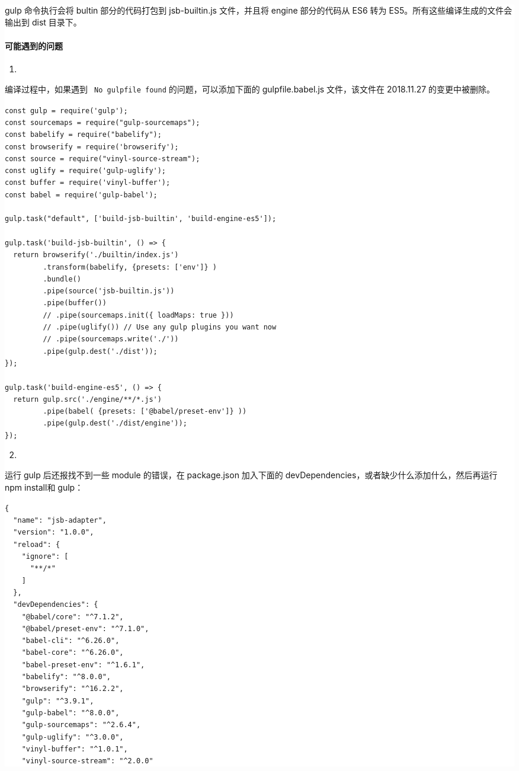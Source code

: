 gulp 命令执行会将 bultin 部分的代码打包到 jsb-builtin.js 文件，并且将 engine 部分的代码从 ES6 转为 ES5。所有这些编译生成的文件会输出到 dist 目录下。

#### 可能遇到的问题

1.
编译过程中，如果遇到 ` No gulpfile found` 的问题，可以添加下面的 gulpfile.babel.js 文件，该文件在 2018.11.27 的变更中被删除。

```
const gulp = require('gulp');
const sourcemaps = require("gulp-sourcemaps");
const babelify = require("babelify");
const browserify = require('browserify');
const source = require("vinyl-source-stream");
const uglify = require('gulp-uglify');
const buffer = require('vinyl-buffer');
const babel = require('gulp-babel');

gulp.task("default", ['build-jsb-builtin', 'build-engine-es5']);

gulp.task('build-jsb-builtin', () => {
  return browserify('./builtin/index.js')
         .transform(babelify, {presets: ['env']} )
         .bundle()
         .pipe(source('jsb-builtin.js'))
         .pipe(buffer())
         // .pipe(sourcemaps.init({ loadMaps: true }))
         // .pipe(uglify()) // Use any gulp plugins you want now
         // .pipe(sourcemaps.write('./'))
         .pipe(gulp.dest('./dist'));
});

gulp.task('build-engine-es5', () => {
  return gulp.src('./engine/**/*.js')
         .pipe(babel( {presets: ['@babel/preset-env']} ))
         .pipe(gulp.dest('./dist/engine'));
});
```

2.
运行 gulp 后还报找不到一些 module 的错误，在 package.json 加入下面的 devDependencies，或者缺少什么添加什么，然后再运行 npm install和 gulp：

```
{
  "name": "jsb-adapter",
  "version": "1.0.0",
  "reload": {
    "ignore": [
      "**/*"
    ]
  },
  "devDependencies": {
    "@babel/core": "^7.1.2",
    "@babel/preset-env": "^7.1.0",
    "babel-cli": "^6.26.0",
    "babel-core": "^6.26.0",
    "babel-preset-env": "^1.6.1",
    "babelify": "^8.0.0",
    "browserify": "^16.2.2",
    "gulp": "^3.9.1",
    "gulp-babel": "^8.0.0",
    "gulp-sourcemaps": "^2.6.4",
    "gulp-uglify": "^3.0.0",
    "vinyl-buffer": "^1.0.1",
    "vinyl-source-stream": "^2.0.0"
```